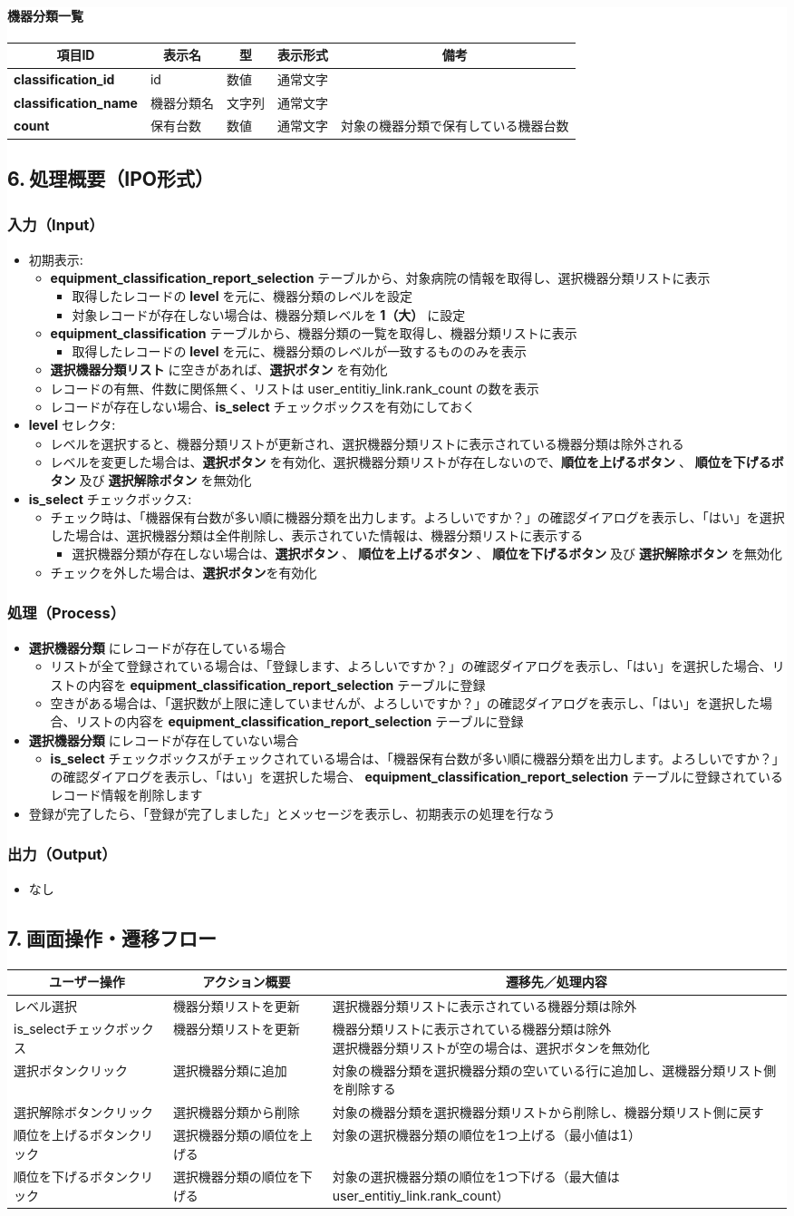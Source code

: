 #### 機器分類一覧

| 項目ID       | 表示名       | 型       | 表示形式       | 備考             |
|--------------|--------------|----------|----------------|------------------|
| **classification_id** | id | 数値 | 通常文字 |                  |
| **classification_name** | 機器分類名 | 文字列 | 通常文字 |                   |
| **count** | 保有台数 | 数値 | 通常文字 | 対象の機器分類で保有している機器台数 |

## 6. 処理概要（IPO形式）

### 入力（Input）

- 初期表示:
  - **equipment_classification_report_selection** テーブルから、対象病院の情報を取得し、選択機器分類リストに表示
    - 取得したレコードの **level** を元に、機器分類のレベルを設定
    - 対象レコードが存在しない場合は、機器分類レベルを **1（大）** に設定
  - **equipment_classification** テーブルから、機器分類の一覧を取得し、機器分類リストに表示
    - 取得したレコードの **level** を元に、機器分類のレベルが一致するもののみを表示
  - **選択機器分類リスト** に空きがあれば、**選択ボタン** を有効化
  - レコードの有無、件数に関係無く、リストは user_entitiy_link.rank_count の数を表示
  - レコードが存在しない場合、**is_select** チェックボックスを有効にしておく
- **level** セレクタ:
  - レベルを選択すると、機器分類リストが更新され、選択機器分類リストに表示されている機器分類は除外される
  - レベルを変更した場合は、**選択ボタン** を有効化、選択機器分類リストが存在しないので、**順位を上げるボタン** 、 **順位を下げるボタン** 及び **選択解除ボタン** を無効化
- **is_select** チェックボックス:
  - チェック時は、「機器保有台数が多い順に機器分類を出力します。よろしいですか？」の確認ダイアログを表示し、「はい」を選択した場合は、選択機器分類は全件削除し、表示されていた情報は、機器分類リストに表示する
    - 選択機器分類が存在しない場合は、**選択ボタン** 、 **順位を上げるボタン** 、 **順位を下げるボタン** 及び **選択解除ボタン**  を無効化
  - チェックを外した場合は、**選択ボタン**を有効化

### 処理（Process）

- **選択機器分類** にレコードが存在している場合
  - リストが全て登録されている場合は、「登録します、よろしいですか？」の確認ダイアログを表示し、「はい」を選択した場合、リストの内容を **equipment_classification_report_selection** テーブルに登録
  - 空きがある場合は、「選択数が上限に達していませんが、よろしいですか？」の確認ダイアログを表示し、「はい」を選択した場合、リストの内容を **equipment_classification_report_selection** テーブルに登録
- **選択機器分類** にレコードが存在していない場合
  - **is_select** チェックボックスがチェックされている場合は、「機器保有台数が多い順に機器分類を出力します。よろしいですか？」の確認ダイアログを表示し、「はい」を選択した場合、 **equipment_classification_report_selection** テーブルに登録されているレコード情報を削除します
- 登録が完了したら、「登録が完了しました」とメッセージを表示し、初期表示の処理を行なう

### 出力（Output）

- なし

## 7. 画面操作・遷移フロー

| ユーザー操作           | アクション概要                     | 遷移先／処理内容                      |
|------------------------|------------------------------------|--------------------------------------|
| レベル選択             | 機器分類リストを更新               | 選択機器分類リストに表示されている機器分類は除外 |
| is_selectチェックボックス | 機器分類リストを更新               | 機器分類リストに表示されている機器分類は除外<br>選択機器分類リストが空の場合は、選択ボタンを無効化 |
| 選択ボタンクリック     | 選択機器分類に追加 | 対象の機器分類を選択機器分類の空いている行に追加し、選機器分類リスト側を削除する |
| 選択解除ボタンクリック | 選択機器分類から削除 | 対象の機器分類を選択機器分類リストから削除し、機器分類リスト側に戻す |
| 順位を上げるボタンクリック | 選択機器分類の順位を上げる | 対象の選択機器分類の順位を1つ上げる（最小値は1） |
| 順位を下げるボタンクリック | 選択機器分類の順位を下げる | 対象の選択機器分類の順位を1つ下げる（最大値は user_entitiy_link.rank_count） |